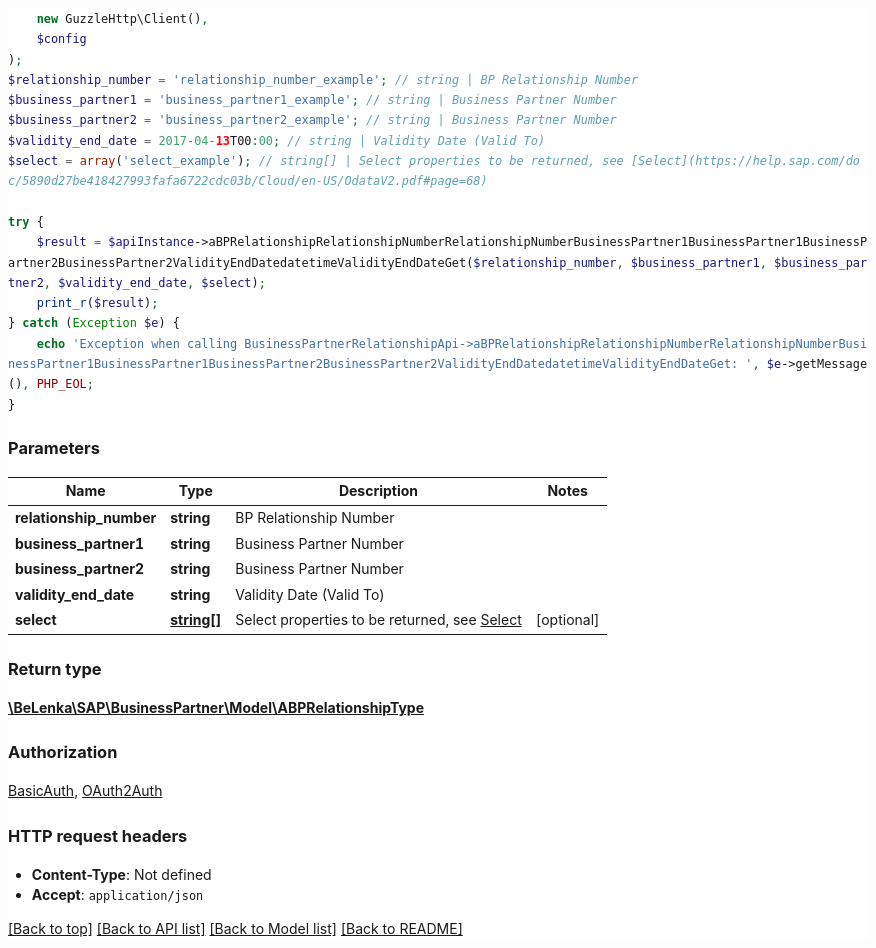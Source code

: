 ```php
    new GuzzleHttp\Client(),
    $config
);
$relationship_number = 'relationship_number_example'; // string | BP Relationship Number
$business_partner1 = 'business_partner1_example'; // string | Business Partner Number
$business_partner2 = 'business_partner2_example'; // string | Business Partner Number
$validity_end_date = 2017-04-13T00:00; // string | Validity Date (Valid To)
$select = array('select_example'); // string[] | Select properties to be returned, see [Select](https://help.sap.com/doc/5890d27be418427993fafa6722cdc03b/Cloud/en-US/OdataV2.pdf#page=68)

try {
    $result = $apiInstance->aBPRelationshipRelationshipNumberRelationshipNumberBusinessPartner1BusinessPartner1BusinessPartner2BusinessPartner2ValidityEndDatedatetimeValidityEndDateGet($relationship_number, $business_partner1, $business_partner2, $validity_end_date, $select);
    print_r($result);
} catch (Exception $e) {
    echo 'Exception when calling BusinessPartnerRelationshipApi->aBPRelationshipRelationshipNumberRelationshipNumberBusinessPartner1BusinessPartner1BusinessPartner2BusinessPartner2ValidityEndDatedatetimeValidityEndDateGet: ', $e->getMessage(), PHP_EOL;
}
```

### Parameters

| Name | Type | Description  | Notes |
| ------------- | ------------- | ------------- | ------------- |
| **relationship_number** | **string**| BP Relationship Number | |
| **business_partner1** | **string**| Business Partner Number | |
| **business_partner2** | **string**| Business Partner Number | |
| **validity_end_date** | **string**| Validity Date (Valid To) | |
| **select** | [**string[]**](../Model/string.md)| Select properties to be returned, see [Select](https://help.sap.com/doc/5890d27be418427993fafa6722cdc03b/Cloud/en-US/OdataV2.pdf#page&#x3D;68) | [optional] |

### Return type

[**\BeLenka\SAP\BusinessPartner\Model\ABPRelationshipType**](../Model/ABPRelationshipType.md)

### Authorization

[BasicAuth](../../README.md#BasicAuth), [OAuth2Auth](../../README.md#OAuth2Auth)

### HTTP request headers

- **Content-Type**: Not defined
- **Accept**: `application/json`

[[Back to top]](#) [[Back to API list]](../../README.md#endpoints)
[[Back to Model list]](../../README.md#models)
[[Back to README]](../../README.md)
